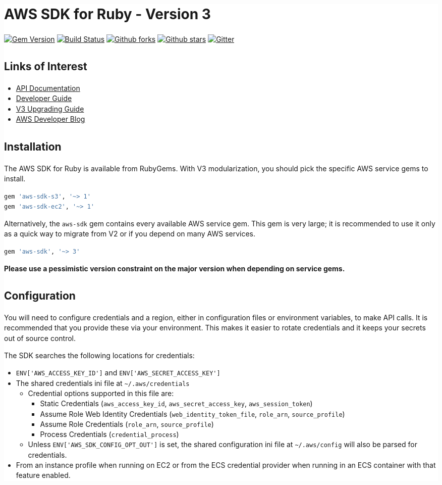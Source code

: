 # AWS SDK for Ruby - Version 3

[![Gem Version](https://badge.fury.io/rb/aws-sdk-core.svg)](https://badge.fury.io/rb/aws-sdk-core) [![Build Status](https://travis-ci.org/aws/aws-sdk-ruby.svg?branch=master)](https://travis-ci.org/aws/aws-sdk-ruby) [![Github forks](https://img.shields.io/github/forks/aws/aws-sdk-ruby.svg)](https://github.com/aws/aws-sdk-ruby/network)
[![Github stars](https://img.shields.io/github/stars/aws/aws-sdk-ruby.svg)](https://github.com/aws/aws-sdk-ruby/stargazers)
[![Gitter](https://badges.gitter.im/aws/aws-sdk-ruby.svg)](https://gitter.im/aws/aws-sdk-ruby?utm_source=badge&utm_medium=badge&utm_campaign=pr-badge)

## Links of Interest

* [API Documentation](https://docs.aws.amazon.com/sdk-for-ruby/v3/api/index.html)
* [Developer Guide](https://docs.aws.amazon.com/sdk-for-ruby/v3/developer-guide/welcome.html)
* [V3 Upgrading Guide](https://github.com/aws/aws-sdk-ruby/blob/master/V3_UPGRADING_GUIDE.md)
* [AWS Developer Blog](https://aws.amazon.com/blogs/developer/category/programing-language/ruby/)

## Installation

The AWS SDK for Ruby is available from RubyGems. With V3 modularization, you
should pick the specific AWS service gems to install.

```ruby
gem 'aws-sdk-s3', '~> 1'
gem 'aws-sdk-ec2', '~> 1'
```

Alternatively, the `aws-sdk` gem contains every available AWS service gem. This
gem is very large; it is recommended to use it only as a quick way to migrate
from V2 or if you depend on many AWS services.

```ruby
gem 'aws-sdk', '~> 3'
```

**Please use a pessimistic version constraint on the major version when
depending on service gems.**

## Configuration

You will need to configure credentials and a region, either in configuration
files or environment variables, to make API calls. It is recommended that you
provide these via your environment. This makes it easier to rotate credentials
and it keeps your secrets out of source control.

The SDK searches the following locations for credentials:

* `ENV['AWS_ACCESS_KEY_ID']` and `ENV['AWS_SECRET_ACCESS_KEY']`
* The shared credentials ini file at `~/.aws/credentials`
  * Credential options supported in this file are:
    * Static Credentials (`aws_access_key_id`, `aws_secret_access_key`, `aws_session_token`)
    * Assume Role Web Identity Credentials (`web_identity_token_file`, `role_arn`, `source_profile`)
    * Assume Role Credentials (`role_arn`, `source_profile`)
    * Process Credentials (`credential_process`)
  * Unless `ENV['AWS_SDK_CONFIG_OPT_OUT']` is set, the shared configuration ini file at `~/.aws/config` will also be parsed for credentials.
* From an instance profile when running on EC2 or from the ECS credential provider when running in an ECS container with that feature enabled.

